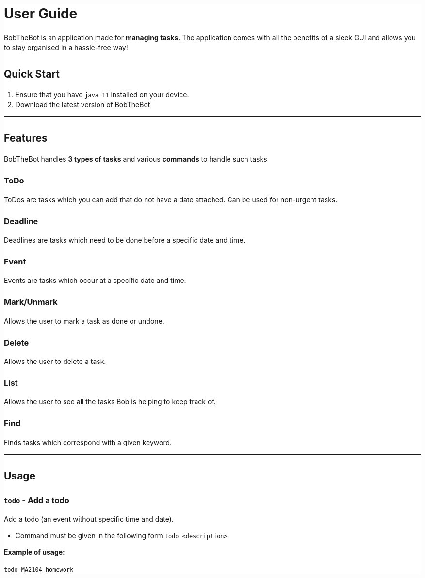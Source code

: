 # User Guide
BobTheBot is an application made for **managing tasks**. The application comes with all
the benefits of a sleek GUI and allows you to stay organised in a hassle-free way!

## Quick Start
1. Ensure that you have `java 11` installed on your device.
2. Download the latest version of BobTheBot

---

## Features
BobTheBot handles **3 types of tasks** and various **commands** to handle such tasks

### ToDo
ToDos are tasks which you can add that do not have a date attached. Can be used for non-urgent tasks.

### Deadline
Deadlines are tasks which need to be done before a specific date and time.

### Event
Events are tasks which occur at a specific date and time.

### Mark/Unmark
Allows the user to mark a task as done or undone.

### Delete
Allows the user to delete a task.

### List
Allows the user to see all the tasks Bob is helping to keep track of.

### Find
Finds tasks which correspond with a given keyword.

----

## Usage

### `todo` - Add a todo

Add a todo (an event without specific time and date).

- Command must be given in the following form `todo <description>`

**Example of usage:**

`todo MA2104 homework`
